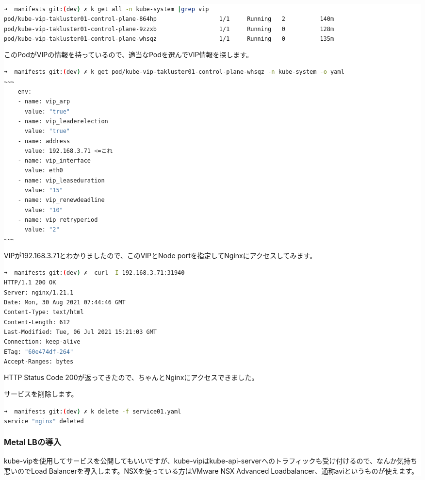 ```bash
➜  manifests git:(dev) ✗ k get all -n kube-system |grep vip                     
pod/kube-vip-takluster01-control-plane-864hp                  1/1     Running   2          140m
pod/kube-vip-takluster01-control-plane-9zzxb                  1/1     Running   0          128m
pod/kube-vip-takluster01-control-plane-whsqz                  1/1     Running   0          135m
```

このPodがVIPの情報を持っているので、適当なPodを選んでVIP情報を探します。

```bash
➜  manifests git:(dev) ✗ k get pod/kube-vip-takluster01-control-plane-whsqz -n kube-system -o yaml
~~~
    env:
    - name: vip_arp
      value: "true"
    - name: vip_leaderelection
      value: "true"
    - name: address
      value: 192.168.3.71 <=これ
    - name: vip_interface
      value: eth0
    - name: vip_leaseduration
      value: "15"
    - name: vip_renewdeadline
      value: "10"
    - name: vip_retryperiod
      value: "2"
~~~
```

VIPが192.168.3.71とわかりましたので、このVIPとNode portを指定してNginxにアクセスしてみます。

```bash
➜  manifests git:(dev) ✗  curl -I 192.168.3.71:31940
HTTP/1.1 200 OK
Server: nginx/1.21.1
Date: Mon, 30 Aug 2021 07:44:46 GMT
Content-Type: text/html
Content-Length: 612
Last-Modified: Tue, 06 Jul 2021 15:21:03 GMT
Connection: keep-alive
ETag: "60e474df-264"
Accept-Ranges: bytes

```

HTTP Status Code 200が返ってきたので、ちゃんとNginxにアクセスできました。


サービスを削除します。

```bash
➜  manifests git:(dev) ✗ k delete -f service01.yaml 
service "nginx" deleted
```

### Metal LBの導入
kube-vipを使用してサービスを公開してもいいですが、kube-vipはkube-api-serverへのトラフィックも受け付けるので、なんか気持ち悪いのでLoad Balancerを導入します。NSXを使っている方はVMware NSX Advanced Loadbalancer、通称aviというものが使えます。
